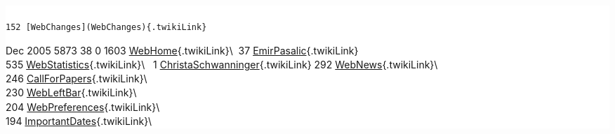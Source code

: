                                                                                                                                                                                                                                                                                                                                                                                                                                                                                                                                      152 [WebChanges](WebChanges){.twikiLink}                                                                                                                                                                         

  Dec 2005                                                                                                                         5873                                                                                                                            38                                                                                                                              0                                                                                                                                 1603 [WebHome](WebHome){.twikiLink}\                                                                                                                                                                              37 [EmirPasalic](../Main/EmirPasalic){.twikiLink}\
                                                                                                                                                                                                                                                                                                                                                                                                                                                                                                                                     535 [WebStatistics](WebStatistics){.twikiLink}\                                                                                                                                                                    1 [ChristaSchwanninger](../Main/ChristaSchwanninger){.twikiLink}
                                                                                                                                                                                                                                                                                                                                                                                                                                                                                                                                     292 [WebNews](WebNews){.twikiLink}\                                                                                                                                                                              
                                                                                                                                                                                                                                                                                                                                                                                                                                                                                                                                     246 [CallForPapers](CallForPapers){.twikiLink}\                                                                                                                                                                  
                                                                                                                                                                                                                                                                                                                                                                                                                                                                                                                                     230 [WebLeftBar](WebLeftBar){.twikiLink}\                                                                                                                                                                        
                                                                                                                                                                                                                                                                                                                                                                                                                                                                                                                                     204 [WebPreferences](WebPreferences){.twikiLink}\                                                                                                                                                                
                                                                                                                                                                                                                                                                                                                                                                                                                                                                                                                                     194 [ImportantDates](ImportantDates){.twikiLink}\                                                                                                                                                                